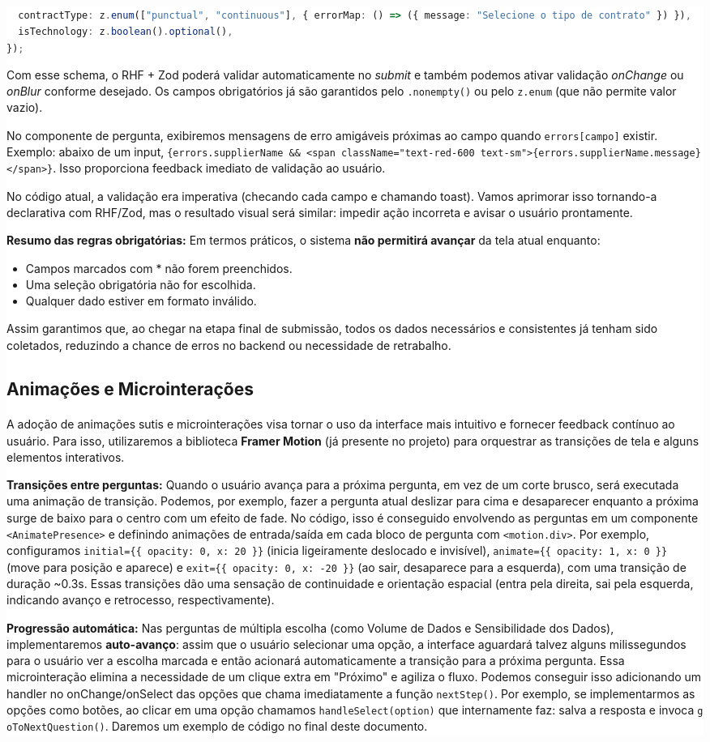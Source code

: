 ```ts
  contractType: z.enum(["punctual", "continuous"], { errorMap: () => ({ message: "Selecione o tipo de contrato" }) }),
  isTechnology: z.boolean().optional(),
});
```

Com esse schema, o RHF + Zod poderá validar automaticamente no *submit* e também podemos ativar validação *onChange* ou *onBlur* conforme desejado. Os campos obrigatórios já são garantidos pelo `.nonempty()` ou pelo `z.enum` (que não permite valor vazio).

No componente de pergunta, exibiremos mensagens de erro amigáveis próximas ao campo quando `errors[campo]` existir. Exemplo: abaixo de um input, `{errors.supplierName && <span className="text-red-600 text-sm">{errors.supplierName.message}</span>}`. Isso proporciona feedback imediato de validação ao usuário.

No código atual, a validação era imperativa (checando cada campo e chamando toast). Vamos aprimorar isso tornando-a declarativa com RHF/Zod, mas o resultado visual será similar: impedir ação incorreta e avisar o usuário prontamente.

**Resumo das regras obrigatórias:** Em termos práticos, o sistema **não permitirá avançar** da tela atual enquanto:

* Campos marcados com * não forem preenchidos.
* Uma seleção obrigatória não for escolhida.
* Qualquer dado estiver em formato inválido.

Assim garantimos que, ao chegar na etapa final de submissão, todos os dados necessários e consistentes já tenham sido coletados, reduzindo a chance de erros no backend ou necessidade de retrabalho.

## Animações e Microinterações

A adoção de animações sutis e microinterações visa tornar o uso da interface mais intuitivo e fornecer feedback contínuo ao usuário. Para isso, utilizaremos a biblioteca **Framer Motion** (já presente no projeto) para orquestrar as transições de tela e alguns elementos interativos.

**Transições entre perguntas:** Quando o usuário avança para a próxima pergunta, em vez de um corte brusco, será executada uma animação de transição. Podemos, por exemplo, fazer a pergunta atual deslizar para cima e desaparecer enquanto a próxima surge de baixo para o centro com um efeito de fade. No código, isso é conseguido envolvendo as perguntas em um componente `<AnimatePresence>` e definindo animações de entrada/saída em cada bloco de pergunta com `<motion.div>`. Por exemplo, configuramos `initial={{ opacity: 0, x: 20 }}` (inicia ligeiramente deslocado e invisível), `animate={{ opacity: 1, x: 0 }}` (move para posição e aparece) e `exit={{ opacity: 0, x: -20 }}` (ao sair, desaparece para a esquerda), com uma transição de duração ~0.3s. Essas transições dão uma sensação de continuidade e orientação espacial (entra pela direita, sai pela esquerda, indicando avanço e retrocesso, respectivamente).

**Progressão automática:** Nas perguntas de múltipla escolha (como Volume de Dados e Sensibilidade dos Dados), implementaremos **auto-avanço**: assim que o usuário selecionar uma opção, a interface aguardará talvez alguns milissegundos para o usuário ver a escolha marcada e então acionará automaticamente a transição para a próxima pergunta. Essa microinteração elimina a necessidade de um clique extra em "Próximo" e agiliza o fluxo. Podemos conseguir isso adicionando um handler no onChange/onSelect das opções que chama imediatamente a função `nextStep()`. Por exemplo, se implementarmos as opções como botões, ao clicar em uma opção chamamos `handleSelect(option)` que internamente faz: salva a resposta e invoca `goToNextQuestion()`. Daremos um exemplo de código no final deste documento.
